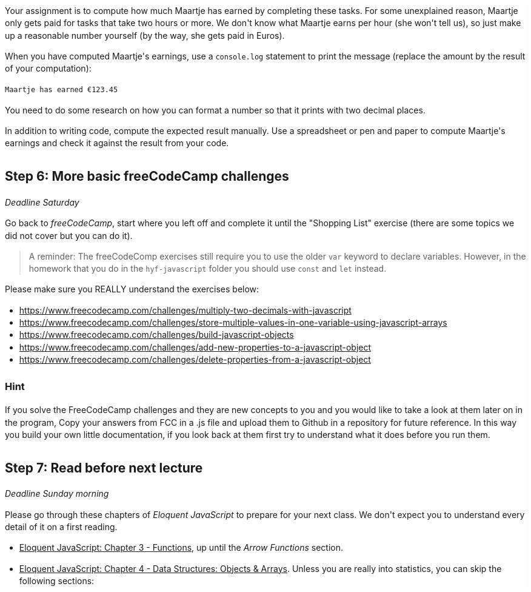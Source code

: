 Your assignment is to compute how much Maartje has earned by completing these tasks. For some unexplained reason, Maartje only gets paid for tasks that take two hours or more. We don't know what Maartje earns per hour (she won't tell us), so just make up a reasonable number yourself (by the way, she gets paid in Euros).

When you have computed Maartje's earnings, use a `console.log` statement to print the message (replace the amount by the result of your computation):

```
Maartje has earned €123.45
```

You need to do some research on how you can format a number so that it prints with two decimal places.

In addition to writing code, compute the expected result manually. Use a spreadsheet or pen and paper to compute Maartje's earnings and check it against the result from your code.

## Step 6: **More basic freeCodeCamp challenges**

_Deadline Saturday_

Go back to _freeCodeCamp_, start where you left off and complete it until the "Shopping List" exercise (there are some topics we did not cover but you can do it).

> A reminder: The freeCodeComp exercises still require you to use the older `var` keyword to declare variables. However, in the homework that you do in the `hyf-javascript` folder you should use `const` and `let` instead.

Please make sure you REALLY understand the exercises below:
- https://www.freecodecamp.com/challenges/multiply-two-decimals-with-javascript
- https://www.freecodecamp.com/challenges/store-multiple-values-in-one-variable-using-javascript-arrays
- https://www.freecodecamp.com/challenges/build-javascript-objects
- https://www.freecodecamp.com/challenges/add-new-properties-to-a-javascript-object
- https://www.freecodecamp.com/challenges/delete-properties-from-a-javascript-object

### Hint

If you solve the FreeCodeCamp challenges and they are new concepts to you and you would like to take a look at them later on in the program, Copy your answers from FCC in a .js file and upload them to Github in a repository for future reference. In this way you build your own little documentation, if you look back at them first try to understand what it does before you run them.

## Step 7: Read before next lecture

_Deadline Sunday morning_

Please go through these chapters of _Eloquent JavaScript_ to prepare for your next class. We don't expect you to understand every detail of it on a first reading.

- [Eloquent JavaScript: Chapter 3 - Functions](http://eloquentjavascript.net/03_functions.html), up until the _Arrow Functions_ section.

- [Eloquent JavaScript: Chapter 4 - Data Structures: Objects & Arrays](http://eloquentjavascript.net/04_data.html). Unless you are really into statistics, you can skip the following sections:

